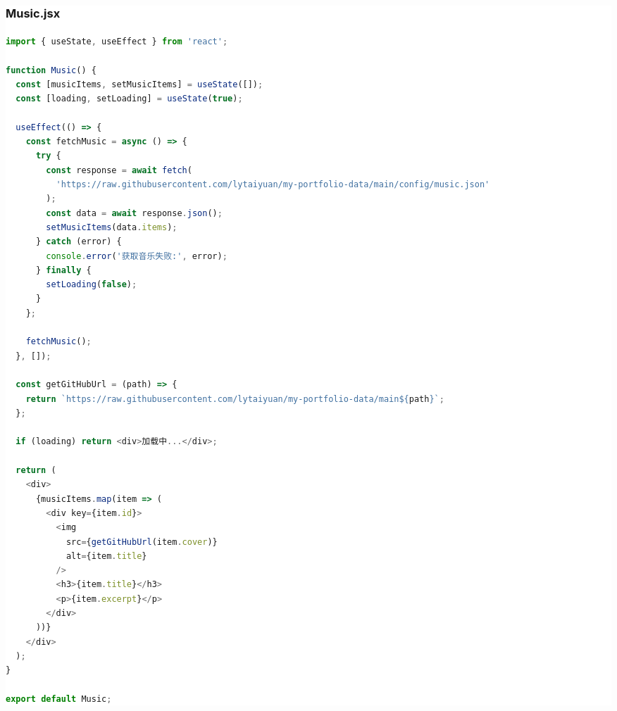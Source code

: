 ### Music.jsx
```javascript
import { useState, useEffect } from 'react';

function Music() {
  const [musicItems, setMusicItems] = useState([]);
  const [loading, setLoading] = useState(true);

  useEffect(() => {
    const fetchMusic = async () => {
      try {
        const response = await fetch(
          'https://raw.githubusercontent.com/lytaiyuan/my-portfolio-data/main/config/music.json'
        );
        const data = await response.json();
        setMusicItems(data.items);
      } catch (error) {
        console.error('获取音乐失败:', error);
      } finally {
        setLoading(false);
      }
    };

    fetchMusic();
  }, []);

  const getGitHubUrl = (path) => {
    return `https://raw.githubusercontent.com/lytaiyuan/my-portfolio-data/main${path}`;
  };

  if (loading) return <div>加载中...</div>;

  return (
    <div>
      {musicItems.map(item => (
        <div key={item.id}>
          <img 
            src={getGitHubUrl(item.cover)} 
            alt={item.title} 
          />
          <h3>{item.title}</h3>
          <p>{item.excerpt}</p>
        </div>
      ))}
    </div>
  );
}

export default Music;
```
